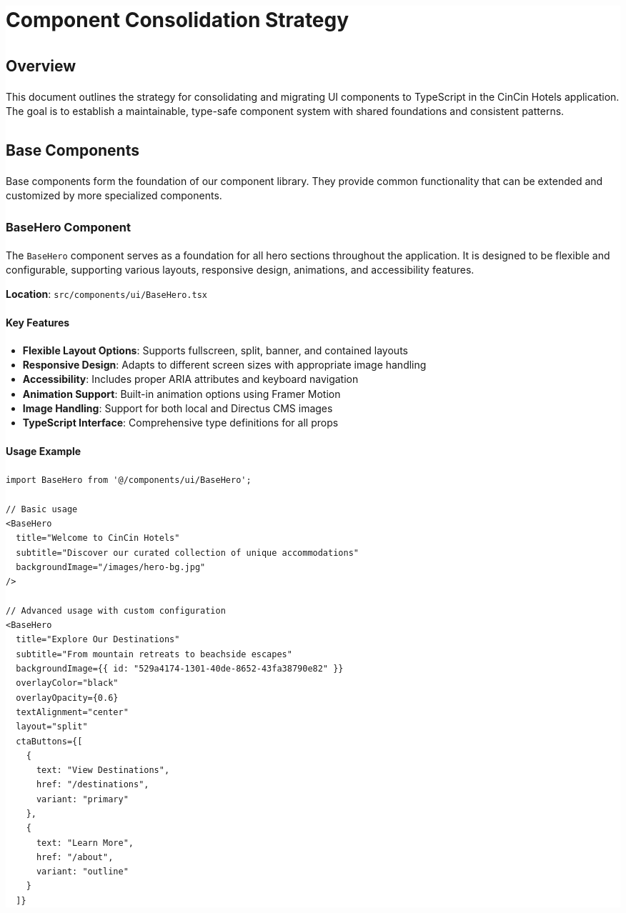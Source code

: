 # Component Consolidation Strategy

## Overview

This document outlines the strategy for consolidating and migrating UI components to TypeScript in the CinCin Hotels application. The goal is to establish a maintainable, type-safe component system with shared foundations and consistent patterns.

## Base Components

Base components form the foundation of our component library. They provide common functionality that can be extended and customized by more specialized components.

### BaseHero Component

The `BaseHero` component serves as a foundation for all hero sections throughout the application. It is designed to be flexible and configurable, supporting various layouts, responsive design, animations, and accessibility features.

**Location**: `src/components/ui/BaseHero.tsx`

#### Key Features

- **Flexible Layout Options**: Supports fullscreen, split, banner, and contained layouts
- **Responsive Design**: Adapts to different screen sizes with appropriate image handling
- **Accessibility**: Includes proper ARIA attributes and keyboard navigation
- **Animation Support**: Built-in animation options using Framer Motion
- **Image Handling**: Support for both local and Directus CMS images
- **TypeScript Interface**: Comprehensive type definitions for all props

#### Usage Example

```tsx
import BaseHero from '@/components/ui/BaseHero';

// Basic usage
<BaseHero 
  title="Welcome to CinCin Hotels" 
  subtitle="Discover our curated collection of unique accommodations"
  backgroundImage="/images/hero-bg.jpg"
/>

// Advanced usage with custom configuration
<BaseHero 
  title="Explore Our Destinations"
  subtitle="From mountain retreats to beachside escapes"
  backgroundImage={{ id: "529a4174-1301-40de-8652-43fa38790e82" }}
  overlayColor="black"
  overlayOpacity={0.6}
  textAlignment="center"
  layout="split"
  ctaButtons={[
    {
      text: "View Destinations",
      href: "/destinations",
      variant: "primary"
    },
    {
      text: "Learn More",
      href: "/about",
      variant: "outline"
    }
  ]}
```